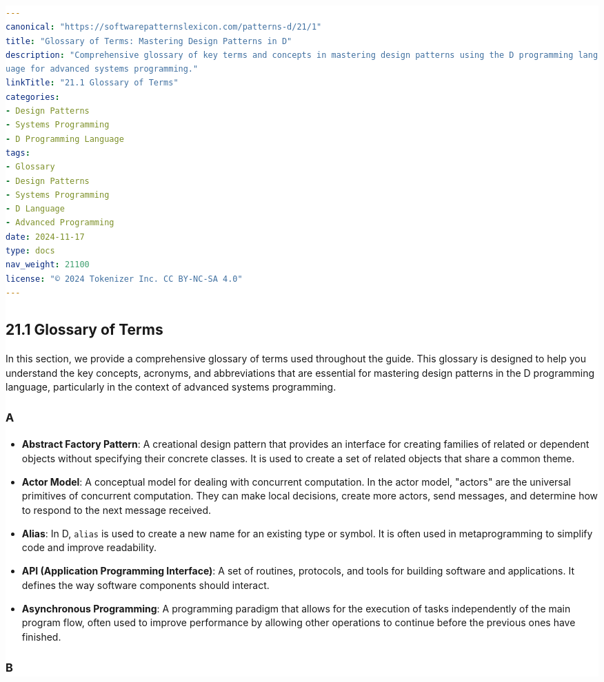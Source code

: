 ```yaml
---
canonical: "https://softwarepatternslexicon.com/patterns-d/21/1"
title: "Glossary of Terms: Mastering Design Patterns in D"
description: "Comprehensive glossary of key terms and concepts in mastering design patterns using the D programming language for advanced systems programming."
linkTitle: "21.1 Glossary of Terms"
categories:
- Design Patterns
- Systems Programming
- D Programming Language
tags:
- Glossary
- Design Patterns
- Systems Programming
- D Language
- Advanced Programming
date: 2024-11-17
type: docs
nav_weight: 21100
license: "© 2024 Tokenizer Inc. CC BY-NC-SA 4.0"
---
```


## 21.1 Glossary of Terms

In this section, we provide a comprehensive glossary of terms used throughout the guide. This glossary is designed to help you understand the key concepts, acronyms, and abbreviations that are essential for mastering design patterns in the D programming language, particularly in the context of advanced systems programming.

### A

- **Abstract Factory Pattern**: A creational design pattern that provides an interface for creating families of related or dependent objects without specifying their concrete classes. It is used to create a set of related objects that share a common theme.

- **Actor Model**: A conceptual model for dealing with concurrent computation. In the actor model, "actors" are the universal primitives of concurrent computation. They can make local decisions, create more actors, send messages, and determine how to respond to the next message received.

- **Alias**: In D, `alias` is used to create a new name for an existing type or symbol. It is often used in metaprogramming to simplify code and improve readability.

- **API (Application Programming Interface)**: A set of routines, protocols, and tools for building software and applications. It defines the way software components should interact.

- **Asynchronous Programming**: A programming paradigm that allows for the execution of tasks independently of the main program flow, often used to improve performance by allowing other operations to continue before the previous ones have finished.

### B
